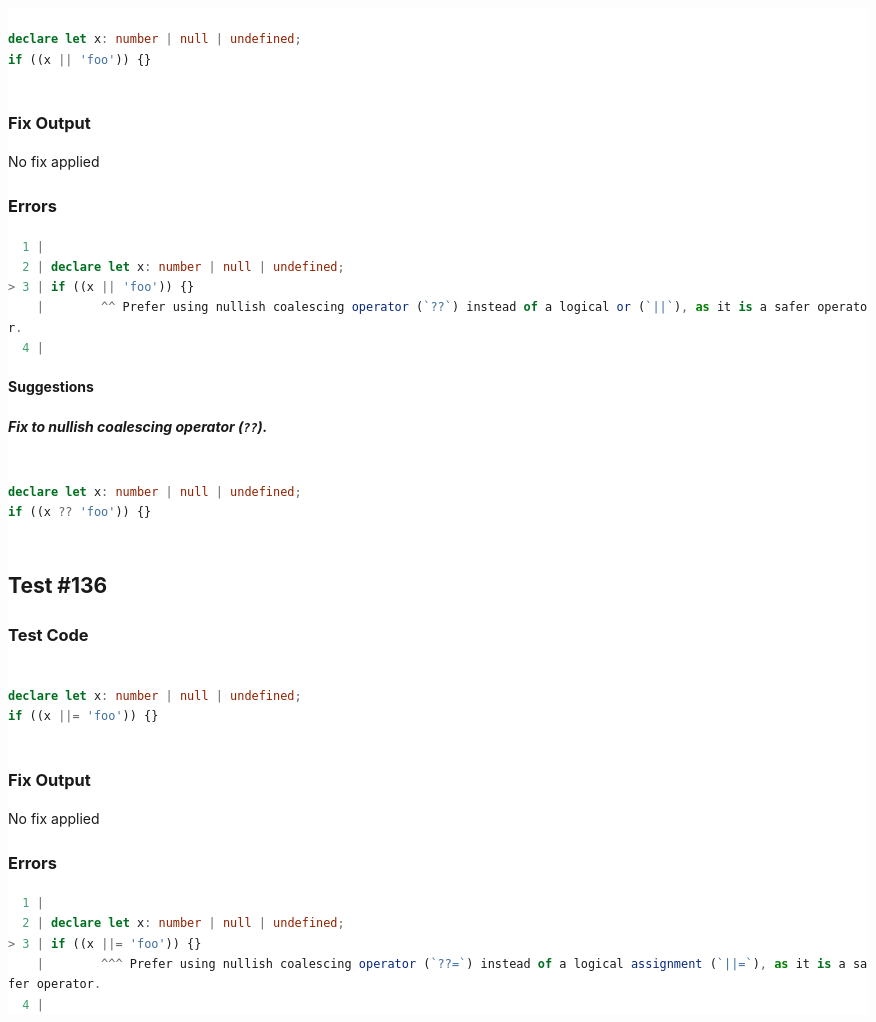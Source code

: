 
```ts

declare let x: number | null | undefined;
if ((x || 'foo')) {}
      
```

### Fix Output

No fix applied

### Errors


```ts
  1 |
  2 | declare let x: number | null | undefined;
> 3 | if ((x || 'foo')) {}
    |        ^^ Prefer using nullish coalescing operator (`??`) instead of a logical or (`||`), as it is a safer operator.
  4 |       
```

#### Suggestions

##### Fix to nullish coalescing operator (`??`).


```ts

declare let x: number | null | undefined;
if ((x ?? 'foo')) {}
      
```

## Test #136

### Test Code


```ts

declare let x: number | null | undefined;
if ((x ||= 'foo')) {}
      
```

### Fix Output

No fix applied

### Errors


```ts
  1 |
  2 | declare let x: number | null | undefined;
> 3 | if ((x ||= 'foo')) {}
    |        ^^^ Prefer using nullish coalescing operator (`??=`) instead of a logical assignment (`||=`), as it is a safer operator.
  4 |       
```
